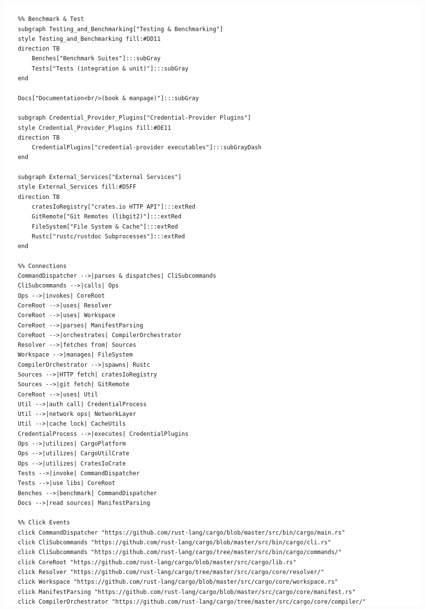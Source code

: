 ```mermaid

    %% Benchmark & Test
    subgraph Testing_and_Benchmarking["Testing & Benchmarking"]
    style Testing_and_Benchmarking fill:#DD11
    direction TB
        Benches["Benchmark Suites"]:::subGray
        Tests["Tests (integration & unit)"]:::subGray
    end

    Docs["Documentation<br/>(book & manpage)"]:::subGray

    subgraph Credential_Provider_Plugins["Credential-Provider Plugins"]
    style Credential_Provider_Plugins fill:#DE11
    direction TB
        CredentialPlugins["credential-provider executables"]:::subGrayDash
    end

    subgraph External_Services["External Services"]
    style External_Services fill:#D5FF
    direction TB
        cratesIoRegistry["crates.io HTTP API"]:::extRed
        GitRemote["Git Remotes (libgit2)"]:::extRed
        FileSystem["File System & Cache"]:::extRed
        Rustc["rustc/rustdoc Subprocesses"]:::extRed
    end

    %% Connections
    CommandDispatcher -->|parses & dispatches| CliSubcommands
    CliSubcommands -->|calls| Ops
    Ops -->|invokes| CoreRoot
    CoreRoot -->|uses| Resolver
    CoreRoot -->|uses| Workspace
    CoreRoot -->|parses| ManifestParsing
    CoreRoot -->|orchestrates| CompilerOrchestrator
    Resolver -->|fetches from| Sources
    Workspace -->|manages| FileSystem
    CompilerOrchestrator -->|spawns| Rustc
    Sources -->|HTTP fetch| cratesIoRegistry
    Sources -->|git fetch| GitRemote
    CoreRoot -->|uses| Util
    Util -->|auth call| CredentialProcess
    Util -->|network ops| NetworkLayer
    Util -->|cache lock| CacheUtils
    CredentialProcess -->|executes| CredentialPlugins
    Ops -->|utilizes| CargoPlatform
    Ops -->|utilizes| CargoUtilCrate
    Ops -->|utilizes| CratesIoCrate
    Tests -->|invoke| CommandDispatcher
    Tests -->|use libs| CoreRoot
    Benches -->|benchmark| CommandDispatcher
    Docs -->|read sources| ManifestParsing

    %% Click Events
    click CommandDispatcher "https://github.com/rust-lang/cargo/blob/master/src/bin/cargo/main.rs"
    click CliSubcommands "https://github.com/rust-lang/cargo/blob/master/src/bin/cargo/cli.rs"
    click CliSubcommands "https://github.com/rust-lang/cargo/tree/master/src/bin/cargo/commands/"
    click CoreRoot "https://github.com/rust-lang/cargo/blob/master/src/cargo/lib.rs"
    click Resolver "https://github.com/rust-lang/cargo/tree/master/src/cargo/core/resolver/"
    click Workspace "https://github.com/rust-lang/cargo/blob/master/src/cargo/core/workspace.rs"
    click ManifestParsing "https://github.com/rust-lang/cargo/blob/master/src/cargo/core/manifest.rs"
    click CompilerOrchestrator "https://github.com/rust-lang/cargo/tree/master/src/cargo/core/compiler/"
```